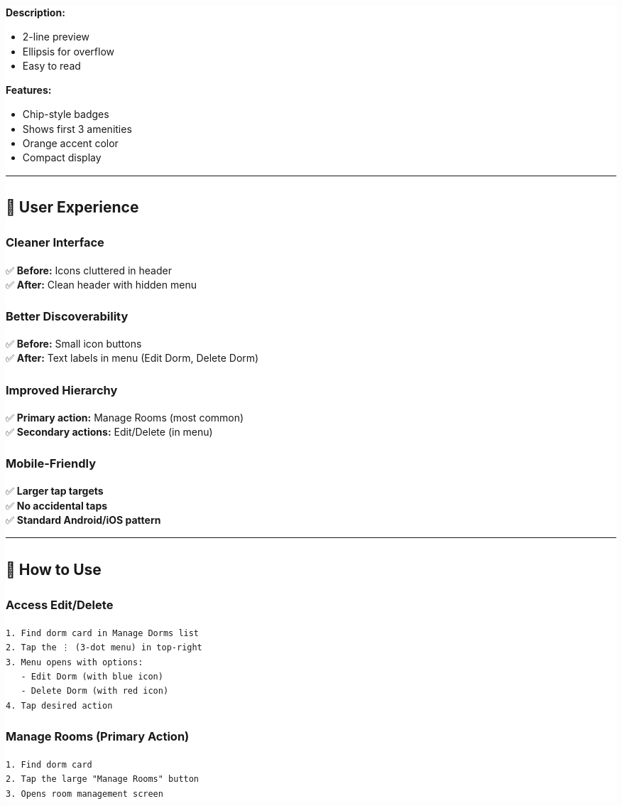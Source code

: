 **Description:**
- 2-line preview
- Ellipsis for overflow
- Easy to read

**Features:**
- Chip-style badges
- Shows first 3 amenities
- Orange accent color
- Compact display

---

## 📱 User Experience

### Cleaner Interface
✅ **Before:** Icons cluttered in header  
✅ **After:** Clean header with hidden menu  

### Better Discoverability
✅ **Before:** Small icon buttons  
✅ **After:** Text labels in menu (Edit Dorm, Delete Dorm)  

### Improved Hierarchy
✅ **Primary action:** Manage Rooms (most common)  
✅ **Secondary actions:** Edit/Delete (in menu)  

### Mobile-Friendly
✅ **Larger tap targets**  
✅ **No accidental taps**  
✅ **Standard Android/iOS pattern**  

---

## 🎯 How to Use

### Access Edit/Delete
```
1. Find dorm card in Manage Dorms list
2. Tap the ⋮ (3-dot menu) in top-right
3. Menu opens with options:
   - Edit Dorm (with blue icon)
   - Delete Dorm (with red icon)
4. Tap desired action
```

### Manage Rooms (Primary Action)
```
1. Find dorm card
2. Tap the large "Manage Rooms" button
3. Opens room management screen
```
